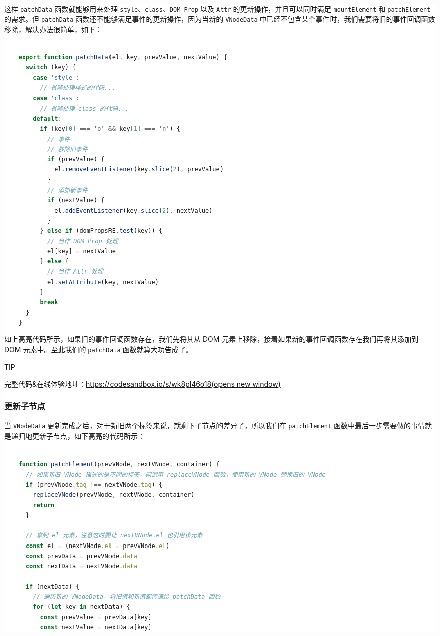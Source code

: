 这样 `patchData` 函数就能够用来处理 `style`、`class`、`DOM Prop` 以及 `Attr` 的更新操作，并且可以同时满足 `mountElement` 和 `patchElement` 的需求。但 `patchData` 函数还不能够满足事件的更新操作，因为当新的 `VNodeData` 中已经不包含某个事件时，我们需要将旧的事件回调函数移除，解决办法很简单，如下：

```jsx

    export function patchData(el, key, prevValue, nextValue) {
      switch (key) {
        case 'style':
          // 省略处理样式的代码...
        case 'class':
          // 省略处理 class 的代码...
        default:
          if (key[0] === 'o' && key[1] === 'n') {
            // 事件
            // 移除旧事件
            if (prevValue) {
              el.removeEventListener(key.slice(2), prevValue)
            }
            // 添加新事件
            if (nextValue) {
              el.addEventListener(key.slice(2), nextValue)
            }
          } else if (domPropsRE.test(key)) {
            // 当作 DOM Prop 处理
            el[key] = nextValue
          } else {
            // 当作 Attr 处理
            el.setAttribute(key, nextValue)
          }
          break
      }
    }
```

如上高亮代码所示，如果旧的事件回调函数存在，我们先将其从 DOM 元素上移除，接着如果新的事件回调函数存在我们再将其添加到 DOM 元素中。至此我们的 `patchData` 函数就算大功告成了。

>

TIP

完整代码&在线体验地址：[https://codesandbox.io/s/wk8pl46o18<span><span class="sr-only">(opens new window)</span></span>](https://codesandbox.io/s/wk8pl46o18)

###  更新子节点

当 `VNodeData` 更新完成之后，对于新旧两个标签来说，就剩下子节点的差异了，所以我们在 `patchElement` 函数中最后一步需要做的事情就是递归地更新子节点，如下高亮的代码所示：

```jsx

    function patchElement(prevVNode, nextVNode, container) {
      // 如果新旧 VNode 描述的是不同的标签，则调用 replaceVNode 函数，使用新的 VNode 替换旧的 VNode
      if (prevVNode.tag !== nextVNode.tag) {
        replaceVNode(prevVNode, nextVNode, container)
        return
      }

      // 拿到 el 元素，注意这时要让 nextVNode.el 也引用该元素
      const el = (nextVNode.el = prevVNode.el)
      const prevData = prevVNode.data
      const nextData = nextVNode.data

      if (nextData) {
        // 遍历新的 VNodeData，将旧值和新值都传递给 patchData 函数
        for (let key in nextData) {
          const prevValue = prevData[key]
          const nextValue = nextData[key]
```
